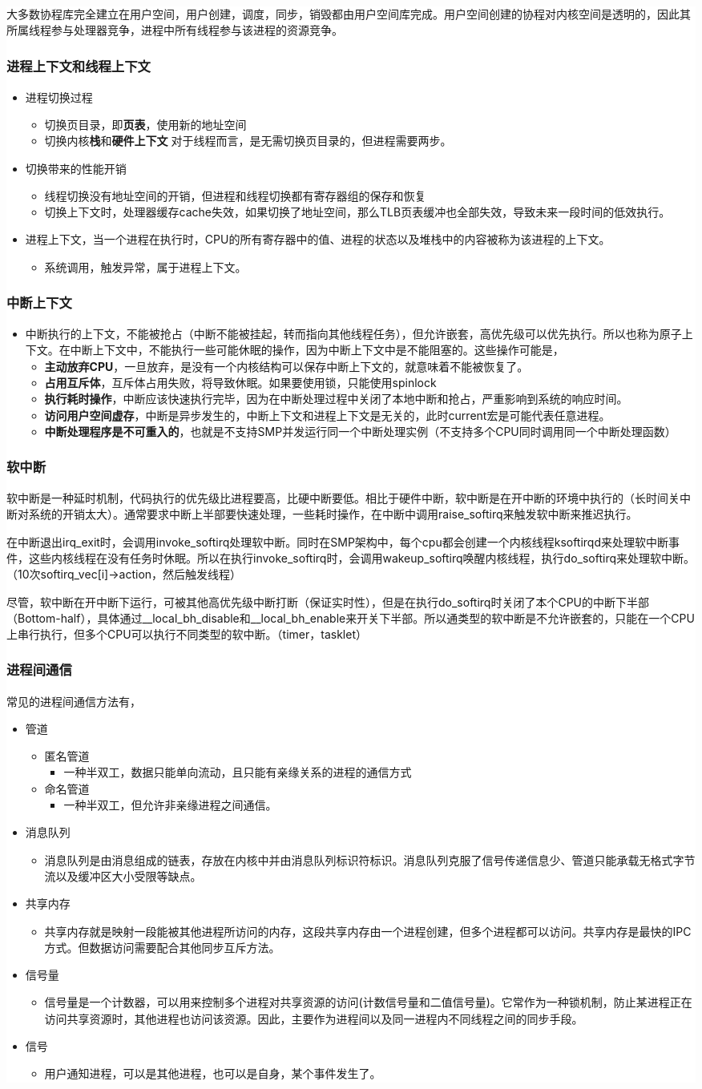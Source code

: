 大多数协程库完全建立在用户空间，用户创建，调度，同步，销毁都由用户空间库完成。用户空间创建的协程对内核空间是透明的，因此其所属线程参与处理器竞争，进程中所有线程参与该进程的资源竞争。


### 进程上下文和线程上下文
* 进程切换过程
  * 切换页目录，即**页表**，使用新的地址空间
  * 切换内核**栈**和**硬件上下文**
对于线程而言，是无需切换页目录的，但进程需要两步。

* 切换带来的性能开销
  - 线程切换没有地址空间的开销，但进程和线程切换都有寄存器组的保存和恢复
  - 切换上下文时，处理器缓存cache失效，如果切换了地址空间，那么TLB页表缓冲也全部失效，导致未来一段时间的低效执行。

* 进程上下文，当一个进程在执行时，CPU的所有寄存器中的值、进程的状态以及堆栈中的内容被称为该进程的上下文。
    * 系统调用，触发异常，属于进程上下文。

### 中断上下文
* 中断执行的上下文，不能被抢占（中断不能被挂起，转而指向其他线程任务），但允许嵌套，高优先级可以优先执行。所以也称为原子上下文。在中断上下文中，不能执行一些可能休眠的操作，因为中断上下文中是不能阻塞的。这些操作可能是，
    - **主动放弃CPU**，一旦放弃，是没有一个内核结构可以保存中断上下文的，就意味着不能被恢复了。
    - **占用互斥体**，互斥体占用失败，将导致休眠。如果要使用锁，只能使用spinlock
    - **执行耗时操作**，中断应该快速执行完毕，因为在中断处理过程中关闭了本地中断和抢占，严重影响到系统的响应时间。
    - **访问用户空间虚存**，中断是异步发生的，中断上下文和进程上下文是无关的，此时current宏是可能代表任意进程。
    - **中断处理程序是不可重入的**，也就是不支持SMP并发运行同一个中断处理实例（不支持多个CPU同时调用同一个中断处理函数）

### 软中断
软中断是一种延时机制，代码执行的优先级比进程要高，比硬中断要低。相比于硬件中断，软中断是在开中断的环境中执行的（长时间关中断对系统的开销太大）。通常要求中断上半部要快速处理，一些耗时操作，在中断中调用raise_softirq来触发软中断来推迟执行。

在中断退出irq_exit时，会调用invoke_softirq处理软中断。同时在SMP架构中，每个cpu都会创建一个内核线程ksoftirqd来处理软中断事件，这些内核线程在没有任务时休眠。所以在执行invoke_softirq时，会调用wakeup_softirq唤醒内核线程，执行do_softirq来处理软中断。（10次softirq_vec[i]->action，然后触发线程）

尽管，软中断在开中断下运行，可被其他高优先级中断打断（保证实时性），但是在执行do_softirq时关闭了本个CPU的中断下半部（Bottom-half），具体通过__local_bh_disable和__local_bh_enable来开关下半部。所以通类型的软中断是不允许嵌套的，只能在一个CPU上串行执行，但多个CPU可以执行不同类型的软中断。（timer，tasklet）

### 进程间通信
常见的进程间通信方法有，
* 管道
  - 匿名管道
    - 一种半双工，数据只能单向流动，且只能有亲缘关系的进程的通信方式
  - 命名管道
    - 一种半双工，但允许非亲缘进程之间通信。
  
* 消息队列
  - 消息队列是由消息组成的链表，存放在内核中并由消息队列标识符标识。消息队列克服了信号传递信息少、管道只能承载无格式字节流以及缓冲区大小受限等缺点。
 
* 共享内存
  - 共享内存就是映射一段能被其他进程所访问的内存，这段共享内存由一个进程创建，但多个进程都可以访问。共享内存是最快的IPC方式。但数据访问需要配合其他同步互斥方法。

* 信号量
  * 信号量是一个计数器，可以用来控制多个进程对共享资源的访问(计数信号量和二值信号量)。它常作为一种锁机制，防止某进程正在访问共享资源时，其他进程也访问该资源。因此，主要作为进程间以及同一进程内不同线程之间的同步手段。

* 信号
  * 用户通知进程，可以是其他进程，也可以是自身，某个事件发生了。
